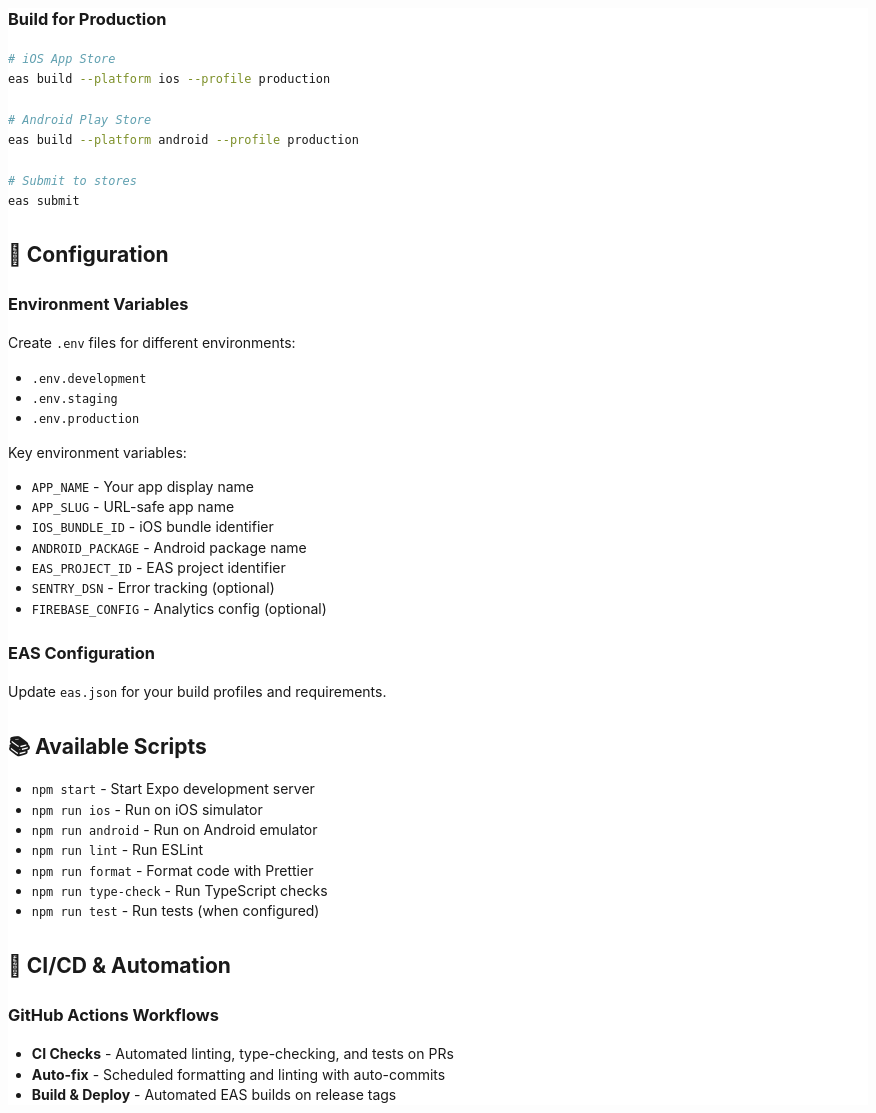 ### Build for Production

```bash
# iOS App Store
eas build --platform ios --profile production

# Android Play Store
eas build --platform android --profile production

# Submit to stores
eas submit
```

## 🔧 Configuration

### Environment Variables

Create `.env` files for different environments:
- `.env.development`
- `.env.staging`
- `.env.production`

Key environment variables:
- `APP_NAME` - Your app display name
- `APP_SLUG` - URL-safe app name
- `IOS_BUNDLE_ID` - iOS bundle identifier
- `ANDROID_PACKAGE` - Android package name
- `EAS_PROJECT_ID` - EAS project identifier
- `SENTRY_DSN` - Error tracking (optional)
- `FIREBASE_CONFIG` - Analytics config (optional)

### EAS Configuration

Update `eas.json` for your build profiles and requirements.

## 📚 Available Scripts

- `npm start` - Start Expo development server
- `npm run ios` - Run on iOS simulator
- `npm run android` - Run on Android emulator
- `npm run lint` - Run ESLint
- `npm run format` - Format code with Prettier
- `npm run type-check` - Run TypeScript checks
- `npm run test` - Run tests (when configured)

## 🔄 CI/CD & Automation

### GitHub Actions Workflows
- **CI Checks** - Automated linting, type-checking, and tests on PRs
- **Auto-fix** - Scheduled formatting and linting with auto-commits
- **Build & Deploy** - Automated EAS builds on release tags
